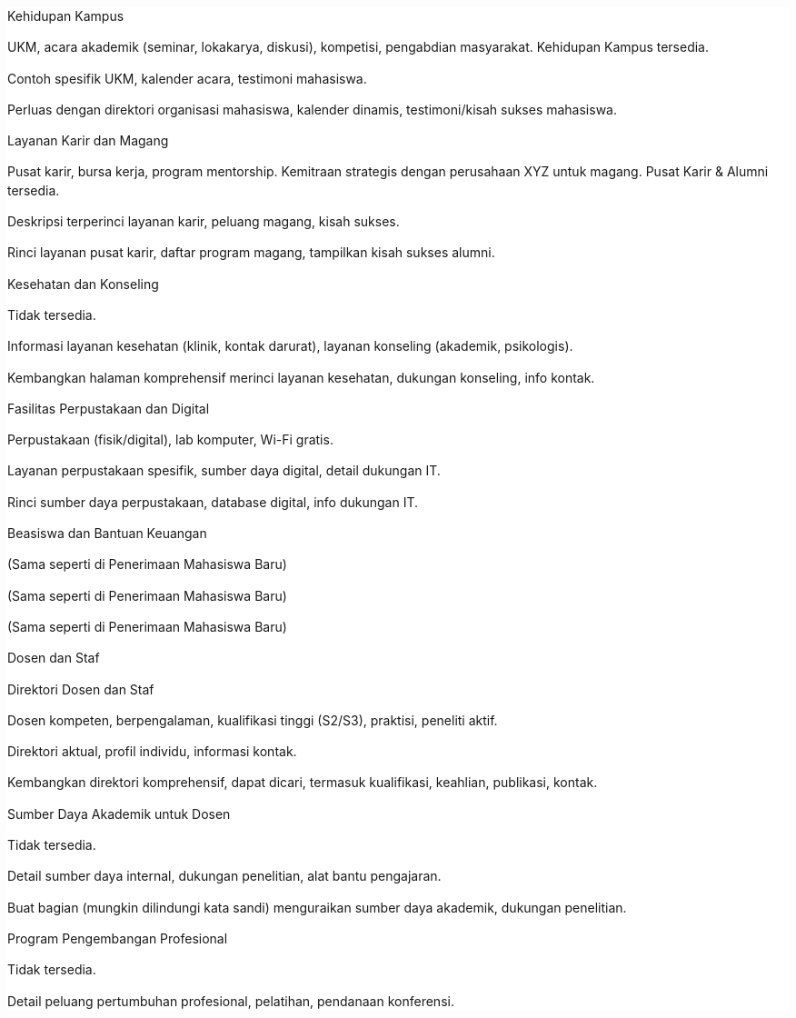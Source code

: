 Kehidupan Kampus

UKM, acara akademik (seminar, lokakarya, diskusi), kompetisi, pengabdian masyarakat. Kehidupan Kampus tersedia.   

Contoh spesifik UKM, kalender acara, testimoni mahasiswa.

Perluas dengan direktori organisasi mahasiswa, kalender dinamis, testimoni/kisah sukses mahasiswa.

Layanan Karir dan Magang

Pusat karir, bursa kerja, program mentorship. Kemitraan strategis dengan perusahaan XYZ untuk magang. Pusat Karir & Alumni tersedia.   

Deskripsi terperinci layanan karir, peluang magang, kisah sukses.

Rinci layanan pusat karir, daftar program magang, tampilkan kisah sukses alumni.

Kesehatan dan Konseling

Tidak tersedia.   

Informasi layanan kesehatan (klinik, kontak darurat), layanan konseling (akademik, psikologis).

Kembangkan halaman komprehensif merinci layanan kesehatan, dukungan konseling, info kontak.

Fasilitas Perpustakaan dan Digital

Perpustakaan (fisik/digital), lab komputer, Wi-Fi gratis.   

Layanan perpustakaan spesifik, sumber daya digital, detail dukungan IT.

Rinci sumber daya perpustakaan, database digital, info dukungan IT.

Beasiswa dan Bantuan Keuangan

(Sama seperti di Penerimaan Mahasiswa Baru)

(Sama seperti di Penerimaan Mahasiswa Baru)

(Sama seperti di Penerimaan Mahasiswa Baru)

Dosen dan Staf

Direktori Dosen dan Staf

Dosen kompeten, berpengalaman, kualifikasi tinggi (S2/S3), praktisi, peneliti aktif.   

Direktori aktual, profil individu, informasi kontak.

Kembangkan direktori komprehensif, dapat dicari, termasuk kualifikasi, keahlian, publikasi, kontak.

Sumber Daya Akademik untuk Dosen

Tidak tersedia.   

Detail sumber daya internal, dukungan penelitian, alat bantu pengajaran.

Buat bagian (mungkin dilindungi kata sandi) menguraikan sumber daya akademik, dukungan penelitian.

Program Pengembangan Profesional

Tidak tersedia.   

Detail peluang pertumbuhan profesional, pelatihan, pendanaan konferensi.
